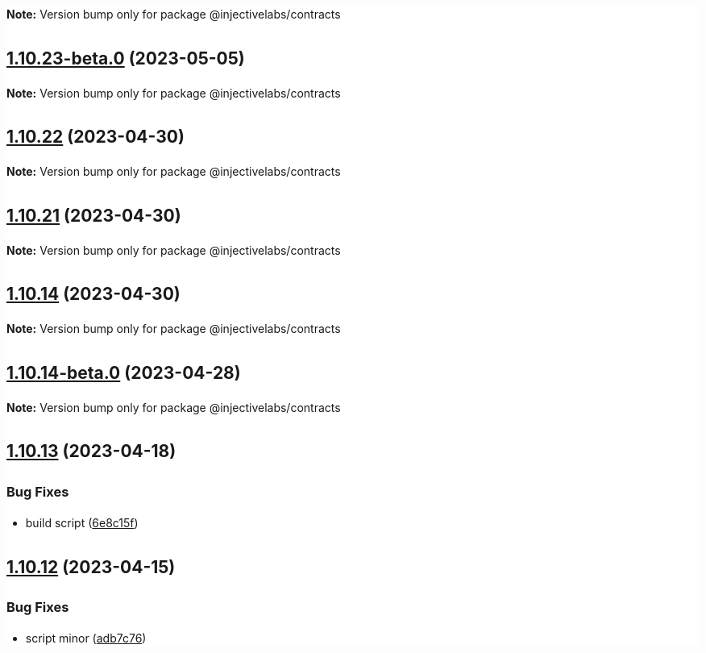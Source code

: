 **Note:** Version bump only for package @injectivelabs/contracts

## [1.10.23-beta.0](https://github.com/InjectiveLabs/injective-ts/compare/@injectivelabs/contracts@1.10.22...@injectivelabs/contracts@1.10.23-beta.0) (2023-05-05)

**Note:** Version bump only for package @injectivelabs/contracts

## [1.10.22](https://github.com/InjectiveLabs/injective-ts/compare/@injectivelabs/contracts@1.10.21...@injectivelabs/contracts@1.10.22) (2023-04-30)

**Note:** Version bump only for package @injectivelabs/contracts

## [1.10.21](https://github.com/InjectiveLabs/injective-ts/compare/@injectivelabs/contracts@1.10.14...@injectivelabs/contracts@1.10.21) (2023-04-30)

**Note:** Version bump only for package @injectivelabs/contracts

## [1.10.14](https://github.com/InjectiveLabs/injective-ts/compare/@injectivelabs/contracts@1.10.14-beta.0...@injectivelabs/contracts@1.10.14) (2023-04-30)

**Note:** Version bump only for package @injectivelabs/contracts

## [1.10.14-beta.0](https://github.com/InjectiveLabs/injective-ts/compare/@injectivelabs/contracts@1.10.13...@injectivelabs/contracts@1.10.14-beta.0) (2023-04-28)

**Note:** Version bump only for package @injectivelabs/contracts

## [1.10.13](https://github.com/InjectiveLabs/injective-ts/compare/@injectivelabs/contracts@1.10.12...@injectivelabs/contracts@1.10.13) (2023-04-18)

### Bug Fixes

- build script ([6e8c15f](https://github.com/InjectiveLabs/injective-ts/commit/6e8c15f5d0c0d61e15766abb6217f3fa34cdf791))

## [1.10.12](https://github.com/InjectiveLabs/injective-ts/compare/@injectivelabs/contracts@1.10.11...@injectivelabs/contracts@1.10.12) (2023-04-15)

### Bug Fixes

- script minor ([adb7c76](https://github.com/InjectiveLabs/injective-ts/commit/adb7c764ad00a0cfa38223cecf9b221873cd31b8))
